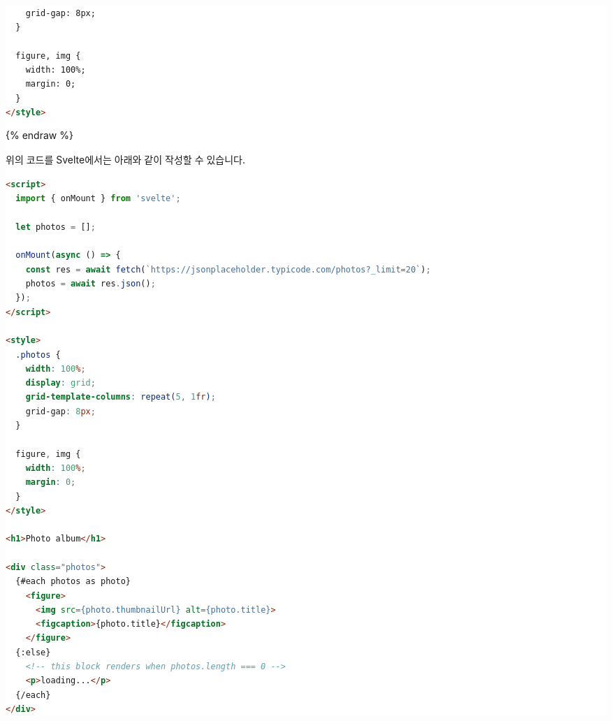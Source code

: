 ```html
    grid-gap: 8px;
  }

  figure, img {
    width: 100%;
    margin: 0;
  }
</style>
```
{% endraw %}

위의 코드를 Svelte에서는 아래와 같이 작성할 수 있습니다.

```html
<script>
  import { onMount } from 'svelte';

  let photos = [];

  onMount(async () => {
    const res = await fetch(`https://jsonplaceholder.typicode.com/photos?_limit=20`);
    photos = await res.json();
  });
</script>

<style>
  .photos {
    width: 100%;
    display: grid;
    grid-template-columns: repeat(5, 1fr);
    grid-gap: 8px;
  }

  figure, img {
    width: 100%;
    margin: 0;
  }
</style>

<h1>Photo album</h1>

<div class="photos">
  {#each photos as photo}
    <figure>
      <img src={photo.thumbnailUrl} alt={photo.title}>
      <figcaption>{photo.title}</figcaption>
    </figure>
  {:else}
    <!-- this block renders when photos.length === 0 -->
    <p>loading...</p>
  {/each}
</div>
```
